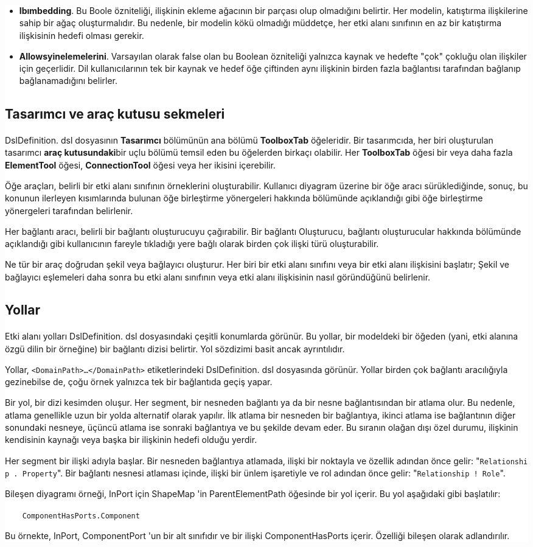 - **Ibımbedding**. Bu Boole özniteliği, ilişkinin ekleme ağacının bir parçası olup olmadığını belirtir. Her modelin, katıştırma ilişkilerine sahip bir ağaç oluşturmalıdır. Bu nedenle, bir modelin kökü olmadığı müddetçe, her etki alanı sınıfının en az bir katıştırma ilişkisinin hedefi olması gerekir.

- **Allowsyinelemelerini**. Varsayılan olarak false olan bu Boolean özniteliği yalnızca kaynak ve hedefte "çok" çokluğu olan ilişkiler için geçerlidir. Dil kullanıcılarının tek bir kaynak ve hedef öğe çiftinden aynı ilişkinin birden fazla bağlantısı tarafından bağlanıp bağlanamadığını belirler.

## <a name="designer-and-toolbox-tabs"></a>Tasarımcı ve araç kutusu sekmeleri
 DslDefinition. dsl dosyasının **Tasarımcı** bölümünün ana bölümü **ToolboxTab** öğeleridir. Bir tasarımcıda, her biri oluşturulan tasarımcı **araç kutusundaki**bir uçlu bölümü temsil eden bu öğelerden birkaçı olabilir. Her **ToolboxTab** öğesi bir veya daha fazla **ElementTool** öğesi, **ConnectionTool** öğesi veya her ikisini içerebilir.

 Öğe araçları, belirli bir etki alanı sınıfının örneklerini oluşturabilir. Kullanıcı diyagram üzerine bir öğe aracı sürüklediğinde, sonuç, bu konunun ilerleyen kısımlarında bulunan öğe birleştirme yönergeleri hakkında bölümünde açıklandığı gibi öğe birleştirme yönergeleri tarafından belirlenir.

 Her bağlantı aracı, belirli bir bağlantı oluşturucuyu çağırabilir. Bir bağlantı Oluşturucu, bağlantı oluşturucular hakkında bölümünde açıklandığı gibi kullanıcının fareyle tıkladığı yere bağlı olarak birden çok ilişki türü oluşturabilir.

 Ne tür bir araç doğrudan şekil veya bağlayıcı oluşturur. Her biri bir etki alanı sınıfını veya bir etki alanı ilişkisini başlatır; Şekil ve bağlayıcı eşlemeleri daha sonra bu etki alanı sınıfının veya etki alanı ilişkisinin nasıl göründüğünü belirlenir.

## <a name="paths"></a>Yollar
 Etki alanı yolları DslDefinition. dsl dosyasındaki çeşitli konumlarda görünür. Bu yollar, bir modeldeki bir öğeden (yani, etki alanına özgü dilin bir örneğine) bir bağlantı dizisi belirtir. Yol sözdizimi basit ancak ayrıntılıdır.

 Yollar, `<DomainPath>…</DomainPath>` etiketlerindeki DslDefinition. dsl dosyasında görünür. Yollar birden çok bağlantı aracılığıyla gezinebilse de, çoğu örnek yalnızca tek bir bağlantıda geçiş yapar.

 Bir yol, bir dizi kesimden oluşur. Her segment, bir nesneden bağlantı ya da bir nesne bağlantısından bir atlama olur. Bu nedenle, atlama genellikle uzun bir yolda alternatif olarak yapılır. İlk atlama bir nesneden bir bağlantıya, ikinci atlama ise bağlantının diğer sonundaki nesneye, üçüncü atlama ise sonraki bağlantıya ve bu şekilde devam eder. Bu sıranın olağan dışı özel durumu, ilişkinin kendisinin kaynağı veya başka bir ilişkinin hedefi olduğu yerdir.

 Her segment bir ilişki adıyla başlar. Bir nesneden bağlantıya atlamada, ilişki bir noktayla ve özellik adından önce gelir: "`Relationship . Property`". Bir bağlantı nesnesi atlaması içinde, ilişki bir ünlem işaretiyle ve rol adından önce gelir: "`Relationship ! Role`".

 Bileşen diyagramı örneği, InPort için ShapeMap 'in ParentElementPath öğesinde bir yol içerir. Bu yol aşağıdaki gibi başlatılır:

```
    ComponentHasPorts.Component
```

 Bu örnekte, InPort, ComponentPort 'un bir alt sınıfıdır ve bir ilişki ComponentHasPorts içerir. Özelliği bileşen olarak adlandırılır.
